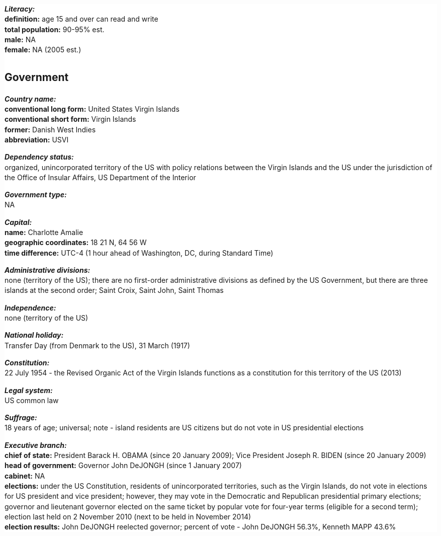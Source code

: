 **_Literacy:_**   
**definition:** age 15 and over can read and write   
**total population:** 90-95% est.   
**male:** NA   
**female:** NA (2005 est.)


## Government

**_Country name:_**   
**conventional long form:** United States Virgin Islands   
**conventional short form:** Virgin Islands   
**former:** Danish West Indies   
**abbreviation:** USVI

**_Dependency status:_**   
organized, unincorporated territory of the US with policy relations between the Virgin Islands and the US under the jurisdiction of the Office of Insular Affairs, US Department of the Interior

**_Government type:_**   
NA

**_Capital:_**   
**name:** Charlotte Amalie   
**geographic coordinates:** 18 21 N, 64 56 W   
**time difference:** UTC-4 (1 hour ahead of Washington, DC, during Standard Time)

**_Administrative divisions:_**   
none (territory of the US); there are no first-order administrative divisions as defined by the US Government, but there are three islands at the second order; Saint Croix, Saint John, Saint Thomas

**_Independence:_**   
none (territory of the US)

**_National holiday:_**   
Transfer Day (from Denmark to the US), 31 March (1917)

**_Constitution:_**   
22 July 1954 - the Revised Organic Act of the Virgin Islands functions as a constitution for this territory of the US (2013)

**_Legal system:_**   
US common law

**_Suffrage:_**   
18 years of age; universal; note - island residents are US citizens but do not vote in US presidential elections

**_Executive branch:_**   
**chief of state:** President Barack H. OBAMA (since 20 January 2009); Vice President Joseph R. BIDEN (since 20 January 2009)   
**head of government:** Governor John DeJONGH (since 1 January 2007)   
**cabinet:** NA   
**elections:** under the US Constitution, residents of unincorporated territories, such as the Virgin Islands, do not vote in elections for US president and vice president; however, they may vote in the Democratic and Republican presidential primary elections; governor and lieutenant governor elected on the same ticket by popular vote for four-year terms (eligible for a second term); election last held on 2 November 2010 (next to be held in November 2014)   
**election results:** John DeJONGH reelected governor; percent of vote - John DeJONGH 56.3%, Kenneth MAPP 43.6%
